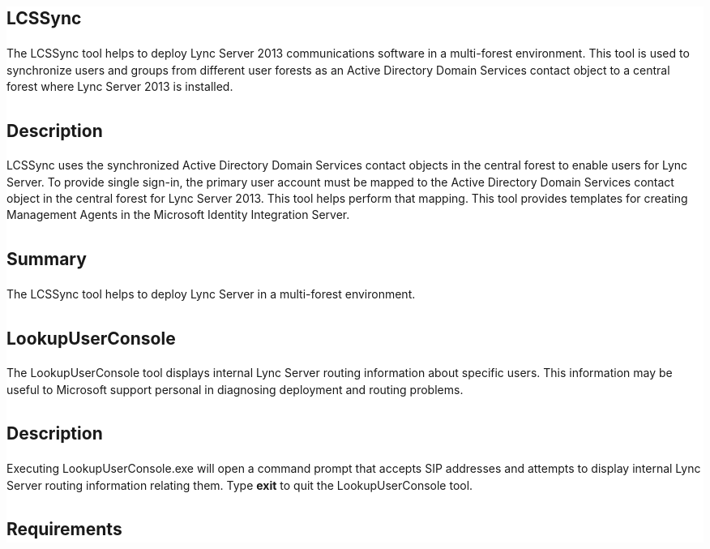 </div>

</div>

<div>

## LCSSync

The LCSSync tool helps to deploy Lync Server 2013 communications software in a multi-forest environment. This tool is used to synchronize users and groups from different user forests as an Active Directory Domain Services contact object to a central forest where Lync Server 2013 is installed.

<div>

## Description

LCSSync uses the synchronized Active Directory Domain Services contact objects in the central forest to enable users for Lync Server. To provide single sign-in, the primary user account must be mapped to the Active Directory Domain Services contact object in the central forest for Lync Server 2013. This tool helps perform that mapping. This tool provides templates for creating Management Agents in the Microsoft Identity Integration Server.

</div>

<div>

## Summary

The LCSSync tool helps to deploy Lync Server in a multi-forest environment.

</div>

</div>

<div>

## LookupUserConsole

The LookupUserConsole tool displays internal Lync Server routing information about specific users. This information may be useful to Microsoft support personal in diagnosing deployment and routing problems.

<div>

## Description

Executing LookupUserConsole.exe will open a command prompt that accepts SIP addresses and attempts to display internal Lync Server routing information relating them. Type **exit** to quit the LookupUserConsole tool.

</div>

<div>

## Requirements
